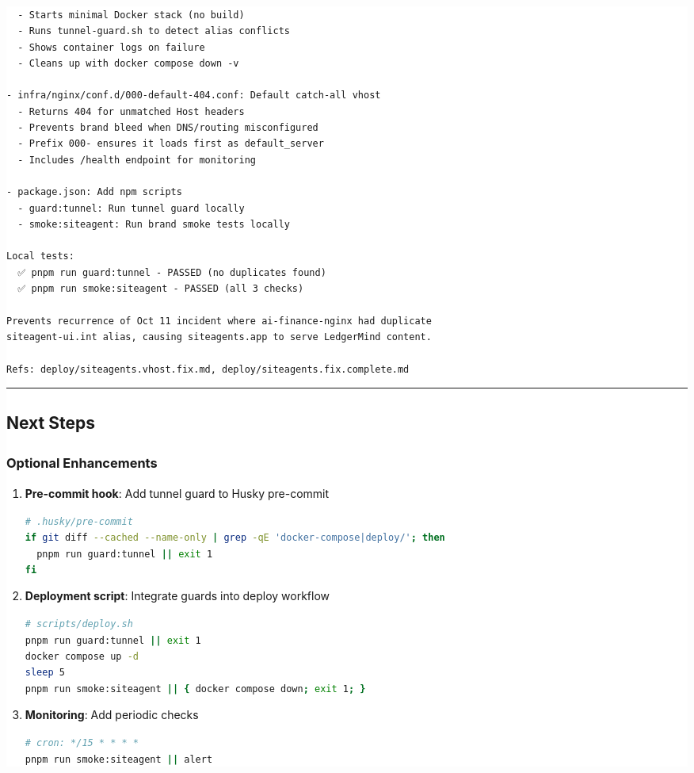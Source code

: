 ```
  - Starts minimal Docker stack (no build)
  - Runs tunnel-guard.sh to detect alias conflicts
  - Shows container logs on failure
  - Cleans up with docker compose down -v

- infra/nginx/conf.d/000-default-404.conf: Default catch-all vhost
  - Returns 404 for unmatched Host headers
  - Prevents brand bleed when DNS/routing misconfigured
  - Prefix 000- ensures it loads first as default_server
  - Includes /health endpoint for monitoring

- package.json: Add npm scripts
  - guard:tunnel: Run tunnel guard locally
  - smoke:siteagent: Run brand smoke tests locally

Local tests:
  ✅ pnpm run guard:tunnel - PASSED (no duplicates found)
  ✅ pnpm run smoke:siteagent - PASSED (all 3 checks)

Prevents recurrence of Oct 11 incident where ai-finance-nginx had duplicate
siteagent-ui.int alias, causing siteagents.app to serve LedgerMind content.

Refs: deploy/siteagents.vhost.fix.md, deploy/siteagents.fix.complete.md
```

---

## Next Steps

### Optional Enhancements

1. **Pre-commit hook**: Add tunnel guard to Husky pre-commit
   ```bash
   # .husky/pre-commit
   if git diff --cached --name-only | grep -qE 'docker-compose|deploy/'; then
     pnpm run guard:tunnel || exit 1
   fi
   ```

2. **Deployment script**: Integrate guards into deploy workflow
   ```bash
   # scripts/deploy.sh
   pnpm run guard:tunnel || exit 1
   docker compose up -d
   sleep 5
   pnpm run smoke:siteagent || { docker compose down; exit 1; }
   ```

3. **Monitoring**: Add periodic checks
   ```bash
   # cron: */15 * * * *
   pnpm run smoke:siteagent || alert
   ```
